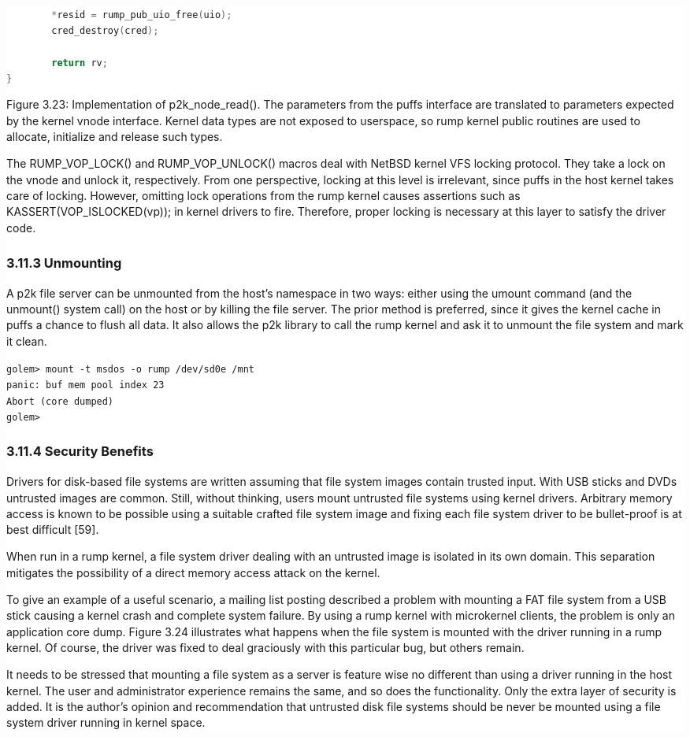 ```c
        *resid = rump_pub_uio_free(uio);
        cred_destroy(cred);

        return rv;
}
```

Figure 3.23: Implementation of p2k_node_read(). The parameters from the puffs interface are translated to parameters expected by the kernel vnode interface. Kernel data types are not exposed to userspace, so rump kernel public routines are used to allocate, initialize and release such types.

The RUMP_VOP_LOCK() and RUMP_VOP_UNLOCK() macros deal with NetBSD kernel VFS locking protocol. They take a lock on the vnode and unlock it, respectively. From one perspective, locking at this level is irrelevant, since puffs in the host kernel takes care of locking. However, omitting lock operations from the rump kernel causes assertions such as KASSERT(VOP_ISLOCKED(vp)); in kernel drivers to fire. Therefore, proper locking is necessary at this layer to satisfy the driver code.

### 3.11.3 Unmounting

A p2k file server can be unmounted from the host’s namespace in two ways: either using the umount command (and the unmount() system call) on the host or by killing the file server. The prior method is preferred, since it gives the kernel cache in puffs a chance to flush all data. It also allows the p2k library to call the rump kernel and ask it to unmount the file system and mark it clean.

```shell
golem> mount -t msdos -o rump /dev/sd0e /mnt
panic: buf mem pool index 23
Abort (core dumped)
golem>
```

### 3.11.4 Security Benefits

Drivers for disk-based file systems are written assuming that file system images contain trusted input. With USB sticks and DVDs untrusted images are common. Still, without thinking, users mount untrusted file systems using kernel drivers. Arbitrary memory access is known to be possible using a suitable crafted file system image and fixing each file system driver to be bullet-proof is at best difficult [59].

When run in a rump kernel, a file system driver dealing with an untrusted image is isolated in its own domain. This separation mitigates the possibility of a direct memory access attack on the kernel.

To give an example of a useful scenario, a mailing list posting described a problem with mounting a FAT file system from a USB stick causing a kernel crash and complete system failure. By using a rump kernel with microkernel clients, the problem is only an application core dump. Figure 3.24 illustrates what happens when the file system is mounted with the driver running in a rump kernel. Of course, the driver was fixed to deal graciously with this particular bug, but others remain.

It needs to be stressed that mounting a file system as a server is feature wise no different than using a driver running in the host kernel. The user and administrator experience remains the same, and so does the functionality. Only the extra layer of security is added. It is the author’s opinion and recommendation that untrusted disk file systems should be never be mounted using a file system driver running in kernel space.
